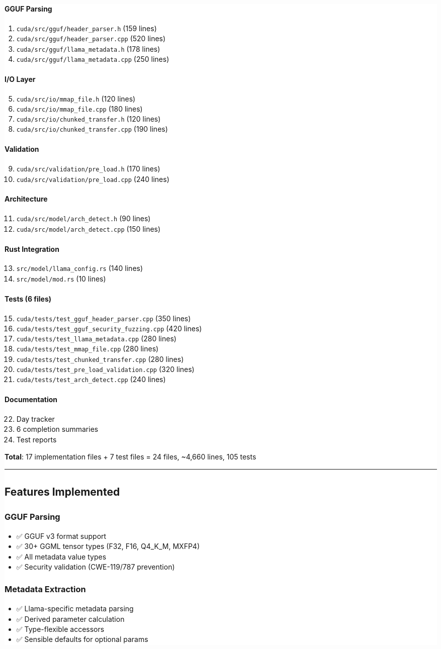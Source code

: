 #### GGUF Parsing
1. `cuda/src/gguf/header_parser.h` (159 lines)
2. `cuda/src/gguf/header_parser.cpp` (520 lines)
3. `cuda/src/gguf/llama_metadata.h` (178 lines)
4. `cuda/src/gguf/llama_metadata.cpp` (250 lines)

#### I/O Layer
5. `cuda/src/io/mmap_file.h` (120 lines)
6. `cuda/src/io/mmap_file.cpp` (180 lines)
7. `cuda/src/io/chunked_transfer.h` (120 lines)
8. `cuda/src/io/chunked_transfer.cpp` (190 lines)

#### Validation
9. `cuda/src/validation/pre_load.h` (170 lines)
10. `cuda/src/validation/pre_load.cpp` (240 lines)

#### Architecture
11. `cuda/src/model/arch_detect.h` (90 lines)
12. `cuda/src/model/arch_detect.cpp` (150 lines)

#### Rust Integration
13. `src/model/llama_config.rs` (140 lines)
14. `src/model/mod.rs` (10 lines)

#### Tests (6 files)
15. `cuda/tests/test_gguf_header_parser.cpp` (350 lines)
16. `cuda/tests/test_gguf_security_fuzzing.cpp` (420 lines)
17. `cuda/tests/test_llama_metadata.cpp` (280 lines)
18. `cuda/tests/test_mmap_file.cpp` (280 lines)
19. `cuda/tests/test_chunked_transfer.cpp` (280 lines)
20. `cuda/tests/test_pre_load_validation.cpp` (320 lines)
21. `cuda/tests/test_arch_detect.cpp` (240 lines)

#### Documentation
22. Day tracker
23. 6 completion summaries
24. Test reports

**Total**: 17 implementation files + 7 test files = 24 files, ~4,660 lines, 105 tests

---

## Features Implemented

### GGUF Parsing
- ✅ GGUF v3 format support
- ✅ 30+ GGML tensor types (F32, F16, Q4_K_M, MXFP4)
- ✅ All metadata value types
- ✅ Security validation (CWE-119/787 prevention)

### Metadata Extraction
- ✅ Llama-specific metadata parsing
- ✅ Derived parameter calculation
- ✅ Type-flexible accessors
- ✅ Sensible defaults for optional params
